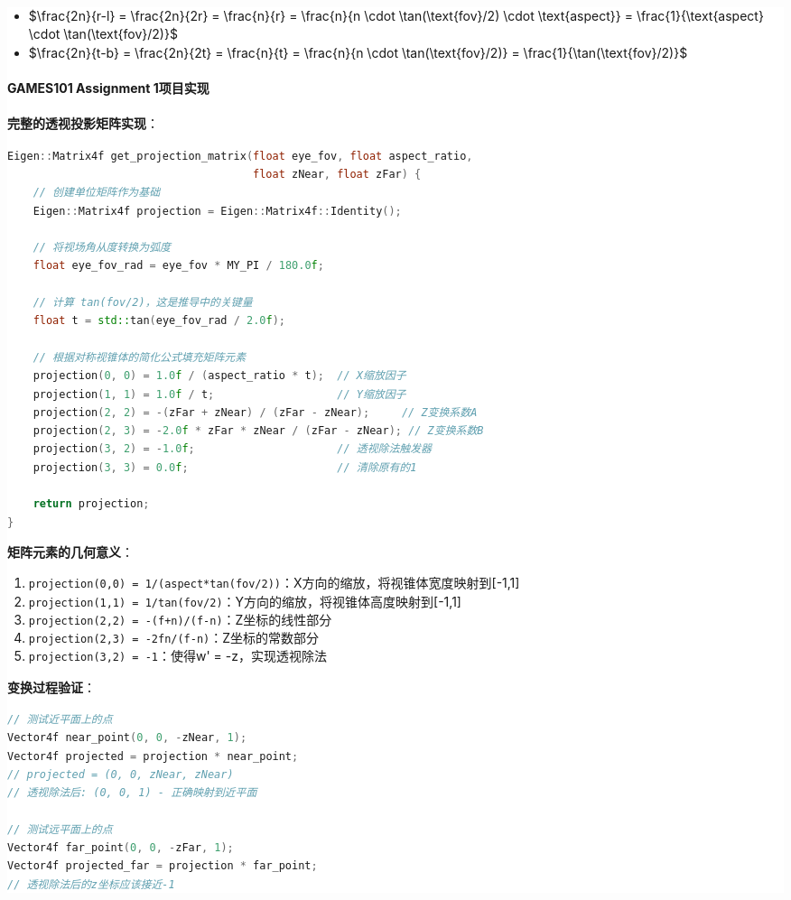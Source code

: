- $\frac{2n}{r-l} = \frac{2n}{2r} = \frac{n}{r} = \frac{n}{n \cdot \tan(\text{fov}/2) \cdot \text{aspect}} = \frac{1}{\text{aspect} \cdot \tan(\text{fov}/2)}$
- $\frac{2n}{t-b} = \frac{2n}{2t} = \frac{n}{t} = \frac{n}{n \cdot \tan(\text{fov}/2)} = \frac{1}{\tan(\text{fov}/2)}$

#### GAMES101 Assignment 1项目实现

**完整的透视投影矩阵实现**：

```cpp
Eigen::Matrix4f get_projection_matrix(float eye_fov, float aspect_ratio,
                                      float zNear, float zFar) {
    // 创建单位矩阵作为基础
    Eigen::Matrix4f projection = Eigen::Matrix4f::Identity();

    // 将视场角从度转换为弧度
    float eye_fov_rad = eye_fov * MY_PI / 180.0f;

    // 计算 tan(fov/2)，这是推导中的关键量
    float t = std::tan(eye_fov_rad / 2.0f);

    // 根据对称视锥体的简化公式填充矩阵元素
    projection(0, 0) = 1.0f / (aspect_ratio * t);  // X缩放因子
    projection(1, 1) = 1.0f / t;                   // Y缩放因子
    projection(2, 2) = -(zFar + zNear) / (zFar - zNear);     // Z变换系数A
    projection(2, 3) = -2.0f * zFar * zNear / (zFar - zNear); // Z变换系数B
    projection(3, 2) = -1.0f;                      // 透视除法触发器
    projection(3, 3) = 0.0f;                       // 清除原有的1

    return projection;
}
```

**矩阵元素的几何意义**：

1. `projection(0,0) = 1/(aspect*tan(fov/2))`：X方向的缩放，将视锥体宽度映射到[-1,1]
2. `projection(1,1) = 1/tan(fov/2)`：Y方向的缩放，将视锥体高度映射到[-1,1]
3. `projection(2,2) = -(f+n)/(f-n)`：Z坐标的线性部分
4. `projection(2,3) = -2fn/(f-n)`：Z坐标的常数部分
5. `projection(3,2) = -1`：使得w' = -z，实现透视除法

**变换过程验证**：

```cpp
// 测试近平面上的点
Vector4f near_point(0, 0, -zNear, 1);
Vector4f projected = projection * near_point;
// projected = (0, 0, zNear, zNear)
// 透视除法后: (0, 0, 1) - 正确映射到近平面

// 测试远平面上的点
Vector4f far_point(0, 0, -zFar, 1);
Vector4f projected_far = projection * far_point;
// 透视除法后的z坐标应该接近-1
```
